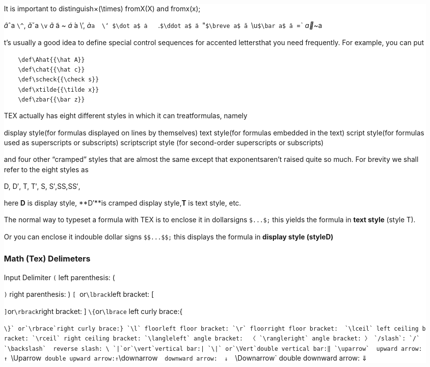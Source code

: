 It is important to distinguish×(\times) fromX(X) and fromx(x);

$\hat a$ˆa  `\^`,
$\check a$ˇa  ``\v``
$\tilde a$ ̃a \~
$\acute a$ ́a \’,
$\grave a$`a  \‘
$\dot a$ ̇a   `\.`
$\ddot a$ ̈a  `\"`
$\breve a$ ̆a  `\u`
$\bar a$ ̄a  `\=`
$\vec a$~a


t’s usually a good idea to define special control sequences for accented lettersthat you need frequently. For example, you can put


        \def\Ahat{{\hat A}}
        \def\chat{{\hat c}}
        \def\scheck{{\check s}}
        \def\xtilde{{\tilde x}}
        \def\zbar{{\bar z}}

TEX actually has eight different styles in which it can treatformulas, namely

display style(for formulas displayed on lines by themselves)
text style(for formulas embedded in the text)
script style(for formulas used as superscripts or subscripts)
scriptscript style    (for second-order superscripts or subscripts)

and four other “cramped” styles that are almost the same except that exponentsaren’t raised quite so much.  For brevity we shall refer to the eight styles as

D, D′, T, T′, S, S′,SS,SS′,

here **D** is display style, **D′**is cramped display style,**T** is text style, etc.

The normal way to typeset a formula with TEX is to enclose it in dollarsigns
`$...$;` this yields the formula in **text style** (style T). 

Or you can enclose it indouble dollar signs `$$...$$;` this displays the formula in **display style (styleD)**


### Math (Tex) Delimeters

Input   Delimiter
`(` left parenthesis:  (

`)` right parenthesis:  )
`[ `or`\lbrack`left bracket:  [

`]`or`\rbrack`right bracket:  ]
`\{`or`\lbrace`  left curly brace:{

``\}` or`\rbrace`right curly brace:}
`\l` floorleft floor bracket:
`\r` floorright floor bracket: 
`\lceil` left ceiling bracket:
`\rceil` right ceiling bracket:
`\langleleft` angle bracket:  〈
`\rangleright` angle bracket: 〉
`/slash`: `/`
`\backslash`  reverse slash: \
`|`or`\vert`vertical bar:|
`\|` or`\Vert`double vertical bar:‖
`\uparrow`  upward arrow:  ↑
``\Uparrow`  double upward arrow:⇑
`\downarrow`   downward arrow:  ↓  
`\Downarrow`  double downward arrow: ⇓   